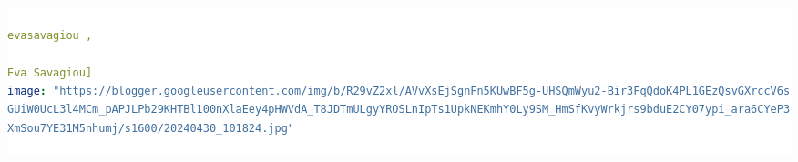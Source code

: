 ```yaml

evasavagiou	,

Eva Savagiou]
image: "https://blogger.googleusercontent.com/img/b/R29vZ2xl/AVvXsEjSgnFn5KUwBF5g-UHSQmWyu2-Bir3FqQdoK4PL1GEzQsvGXrccV6sGUiW0UcL3l4MCm_pAPJLPb29KHTBl100nXlaEey4pHWVdA_T8JDTmULgyYROSLnIpTs1UpkNEKmhY0Ly9SM_HmSfKvyWrkjrs9bduE2CY07ypi_ara6CYeP3XmSou7YE31M5nhumj/s1600/20240430_101824.jpg"
---
```


<video id="my-video" controls style="width:100%" ><source src='https://video.twimg.com/amplify_video/1692136482033819648/vid/852x480/RZahcTftKfBH978t.mp4?tag=14' title='hd' type='video/mp4' /></video>
